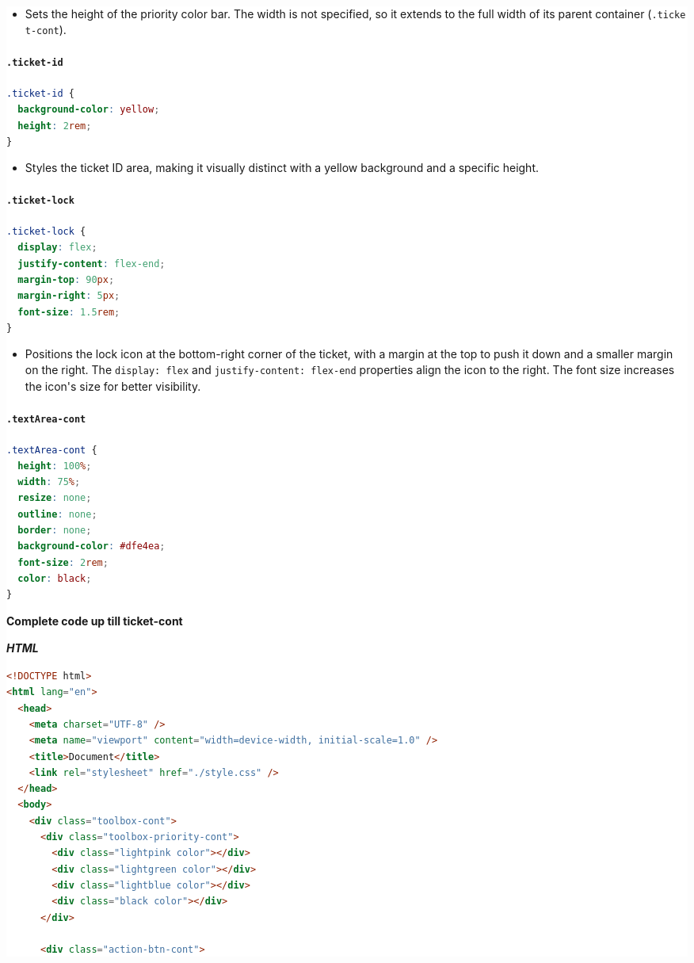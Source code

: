 - Sets the height of the priority color bar. The width is not specified, so it extends to the full width of its parent container (`.ticket-cont`).

#### `.ticket-id`

```css
.ticket-id {
  background-color: yellow;
  height: 2rem;
}
```

- Styles the ticket ID area, making it visually distinct with a yellow background and a specific height.

#### `.ticket-lock`

```css
.ticket-lock {
  display: flex;
  justify-content: flex-end;
  margin-top: 90px;
  margin-right: 5px;
  font-size: 1.5rem;
}
```

- Positions the lock icon at the bottom-right corner of the ticket, with a margin at the top to push it down and a smaller margin on the right. The `display: flex` and `justify-content: flex-end` properties align the icon to the right. The font size increases the icon's size for better visibility.

#### `.textArea-cont`

```css
.textArea-cont {
  height: 100%;
  width: 75%;
  resize: none;
  outline: none;
  border: none;
  background-color: #dfe4ea;
  font-size: 2rem;
  color: black;
}
```

**Complete code up till ticket-cont**

**_HTML_**

```html
<!DOCTYPE html>
<html lang="en">
  <head>
    <meta charset="UTF-8" />
    <meta name="viewport" content="width=device-width, initial-scale=1.0" />
    <title>Document</title>
    <link rel="stylesheet" href="./style.css" />
  </head>
  <body>
    <div class="toolbox-cont">
      <div class="toolbox-priority-cont">
        <div class="lightpink color"></div>
        <div class="lightgreen color"></div>
        <div class="lightblue color"></div>
        <div class="black color"></div>
      </div>

      <div class="action-btn-cont">
```